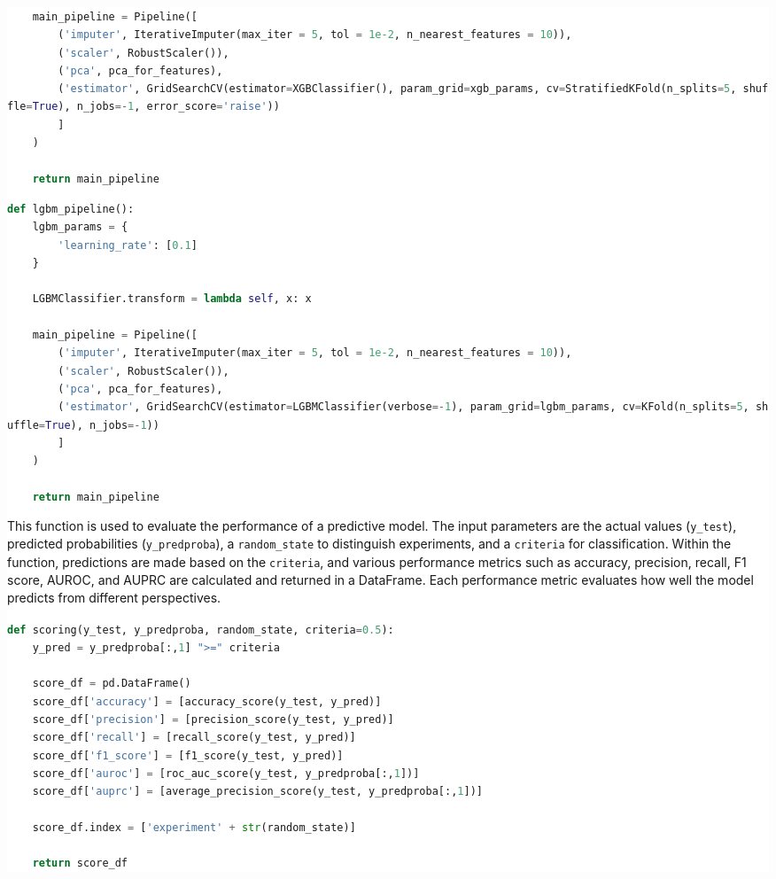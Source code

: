 ```python
    main_pipeline = Pipeline([
        ('imputer', IterativeImputer(max_iter = 5, tol = 1e-2, n_nearest_features = 10)),
        ('scaler', RobustScaler()),
        ('pca', pca_for_features),
        ('estimator', GridSearchCV(estimator=XGBClassifier(), param_grid=xgb_params, cv=StratifiedKFold(n_splits=5, shuffle=True), n_jobs=-1, error_score='raise'))
        ]
    )

    return main_pipeline
```


```python
def lgbm_pipeline():
    lgbm_params = {
        'learning_rate': [0.1]
    }

    LGBMClassifier.transform = lambda self, x: x

    main_pipeline = Pipeline([
        ('imputer', IterativeImputer(max_iter = 5, tol = 1e-2, n_nearest_features = 10)),
        ('scaler', RobustScaler()),
        ('pca', pca_for_features),
        ('estimator', GridSearchCV(estimator=LGBMClassifier(verbose=-1), param_grid=lgbm_params, cv=KFold(n_splits=5, shuffle=True), n_jobs=-1))
        ]
    )

    return main_pipeline
```

This function is used to evaluate the performance of a predictive model. The input parameters are the actual values (`y_test`), predicted probabilities (`y_predproba`), a `random_state` to distinguish experiments, and a `criteria` for classification. Within the function, predictions are made based on the `criteria`, and various performance metrics such as accuracy, precision, recall, F1 score, AUROC, and AUPRC are calculated and returned in a DataFrame. Each performance metric evaluates how well the model predicts from different perspectives.

```python
def scoring(y_test, y_predproba, random_state, criteria=0.5):
    y_pred = y_predproba[:,1] ">=" criteria

    score_df = pd.DataFrame()
    score_df['accuracy'] = [accuracy_score(y_test, y_pred)]
    score_df['precision'] = [precision_score(y_test, y_pred)]
    score_df['recall'] = [recall_score(y_test, y_pred)]
    score_df['f1_score'] = [f1_score(y_test, y_pred)]
    score_df['auroc'] = [roc_auc_score(y_test, y_predproba[:,1])]
    score_df['auprc'] = [average_precision_score(y_test, y_predproba[:,1])]

    score_df.index = ['experiment' + str(random_state)]

    return score_df
```
